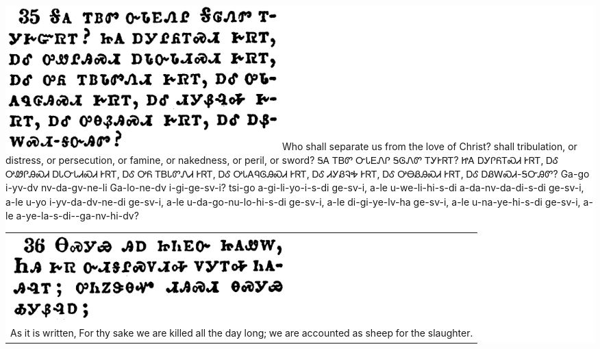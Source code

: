<td><a href="060835.png"><img src="060835.png" width="400" /></a></td>
</tr>
<tr class="even">
<td>Who shall separate us from the love of Christ? shall tribulation, or distress, or persecution, or famine, or nakedness, or peril, or sword?</td>
</tr>
<tr class="odd">
<td>ᎦᎪ ᎢᏴᏛ ᏅᏓᎬᏁᎵ ᎦᎶᏁᏛ ᎢᎩᎨᏒᎢ? ᏥᎪ ᎠᎩᎵᏲᎢᏍᏗ ᎨᏒᎢ, ᎠᎴ ᎤᏪᎵᎯᏍᏗ ᎠᏓᏅᏓᏗᏍᏗ ᎨᏒᎢ, ᎠᎴ ᎤᏲ ᎢᏴᏓᏛᏁᏗ ᎨᏒᎢ, ᎠᎴ ᎤᏓᎪᏄᎶᎯᏍᏗ ᎨᏒᎢ, ᎠᎴ ᏗᎩᏰᎸᎭ ᎨᏒᎢ, ᎠᎴ ᎤᎾᏰᎯᏍᏗ ᎨᏒᎢ, ᎠᎴ ᎠᏰᎳᏍᏗ-ᎦᏅᎯᏛ?</td>
</tr>
<tr class="even">
<td>Ga-go i-yv-dv nv-da-gv-ne-li Ga-lo-ne-dv i-gi-ge-sv-i? tsi-go a-gi-li-yo-i-s-di ge-sv-i, a-le u-we-li-hi-s-di a-da-nv-da-di-s-di ge-sv-i, a-le u-yo i-yv-da-dv-ne-di ge-sv-i, a-le u-da-go-nu-lo-hi-s-di ge-sv-i, a-le di-gi-ye-lv-ha ge-sv-i, a-le u-na-ye-hi-s-di ge-sv-i, a-le a-ye-la-s-di--ga-nv-hi-dv?</td>
</tr>
</tbody>
</table>

<table>
<tbody>
<tr class="odd">
<td><a href="060836.png"><img src="060836.png" width="400" /></a></td>
</tr>
<tr class="even">
<td>As it is written, For thy sake we are killed all the day long; we are accounted as sheep for the slaughter.</td>